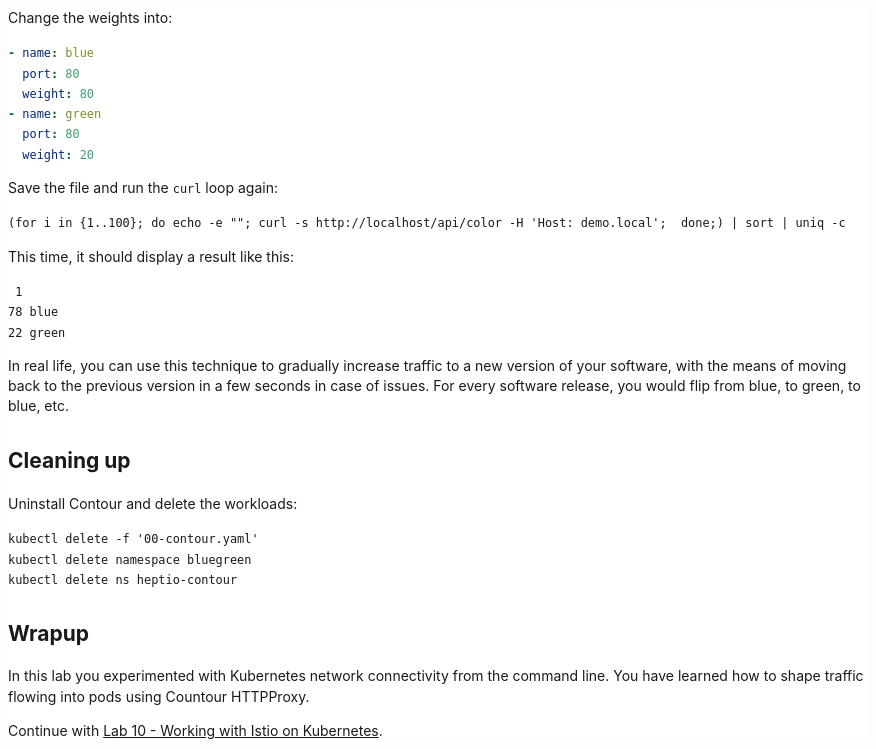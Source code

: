 Change the weights into:

```yaml
- name: blue
  port: 80
  weight: 80
- name: green
  port: 80
  weight: 20
```

Save the file and run the `curl` loop again:

```
(for i in {1..100}; do echo -e ""; curl -s http://localhost/api/color -H 'Host: demo.local';  done;) | sort | uniq -c
```

This time, it should display a result like this:

```
 1
78 blue
22 green
```

In real life, you can use this technique to gradually increase traffic to a new version of your software, with the means of moving back to the previous version in a few seconds in case of issues. For every software release, you would flip from blue, to green, to blue, etc.

## <a name='clean'></a>Cleaning up

Uninstall Contour and delete the workloads:

```
kubectl delete -f '00-contour.yaml'
kubectl delete namespace bluegreen
kubectl delete ns heptio-contour
```

## Wrapup

In this lab you experimented with Kubernetes network connectivity from the command line. You have learned how to shape traffic flowing into pods using Countour HTTPProxy.

Continue with [Lab 10 - Working with Istio on Kubernetes](Lab10-Istio.md).
